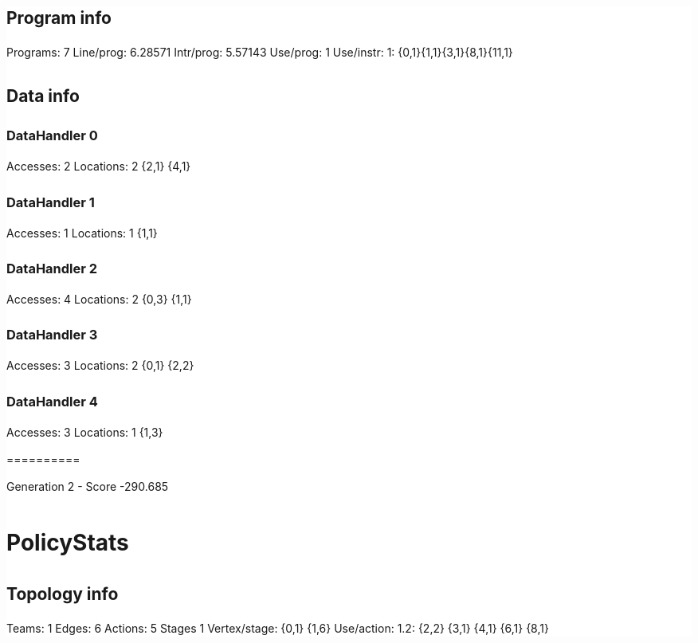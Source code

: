 ## Program info
Programs:	7
Line/prog:	6.28571
Intr/prog:	5.57143
Use/prog:	1
Use/instr:	1: {0,1}{1,1}{3,1}{8,1}{11,1}

## Data info

### DataHandler 0
Accesses:	2
Locations:	2
{2,1} {4,1} 

### DataHandler 1
Accesses:	1
Locations:	1
{1,1} 

### DataHandler 2
Accesses:	4
Locations:	2
{0,3} {1,1} 

### DataHandler 3
Accesses:	3
Locations:	2
{0,1} {2,2} 

### DataHandler 4
Accesses:	3
Locations:	1
{1,3} 


==========

Generation 2 - Score -290.685

# PolicyStats
## Topology info
Teams:		1
Edges:		6
Actions:	5
Stages		1
Vertex/stage:	{0,1} {1,6} 
Use/action:	1.2: {2,2} {3,1} {4,1} {6,1} {8,1} 
